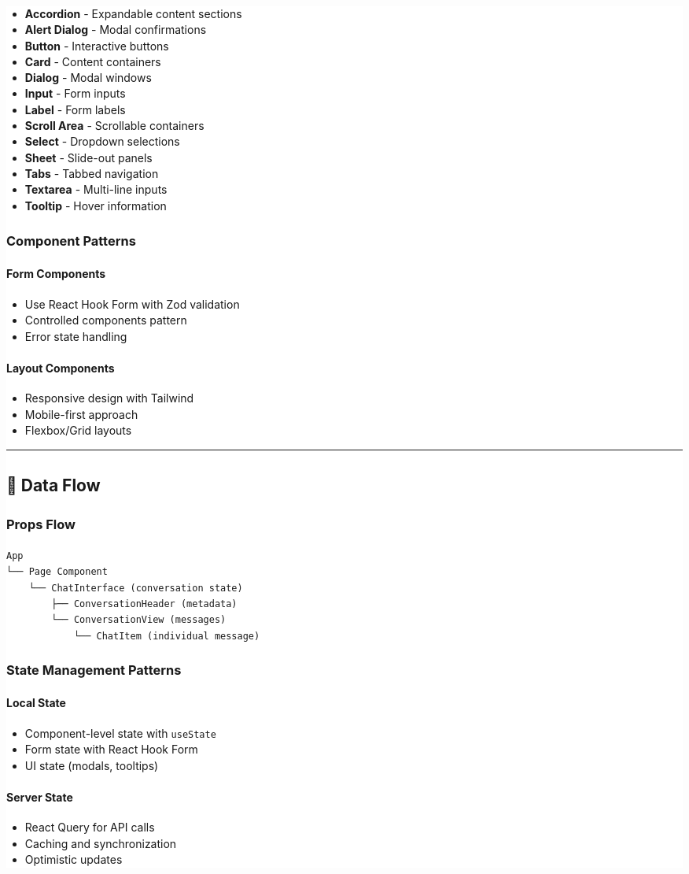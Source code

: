 - **Accordion** - Expandable content sections
- **Alert Dialog** - Modal confirmations
- **Button** - Interactive buttons
- **Card** - Content containers
- **Dialog** - Modal windows
- **Input** - Form inputs
- **Label** - Form labels
- **Scroll Area** - Scrollable containers
- **Select** - Dropdown selections
- **Sheet** - Slide-out panels
- **Tabs** - Tabbed navigation
- **Textarea** - Multi-line inputs
- **Tooltip** - Hover information

### Component Patterns

#### Form Components
- Use React Hook Form with Zod validation
- Controlled components pattern
- Error state handling

#### Layout Components
- Responsive design with Tailwind
- Mobile-first approach
- Flexbox/Grid layouts

---

## 🔄 Data Flow

### Props Flow
```
App
└── Page Component
    └── ChatInterface (conversation state)
        ├── ConversationHeader (metadata)
        └── ConversationView (messages)
            └── ChatItem (individual message)
```

### State Management Patterns

#### Local State
- Component-level state with `useState`
- Form state with React Hook Form
- UI state (modals, tooltips)

#### Server State
- React Query for API calls
- Caching and synchronization
- Optimistic updates
